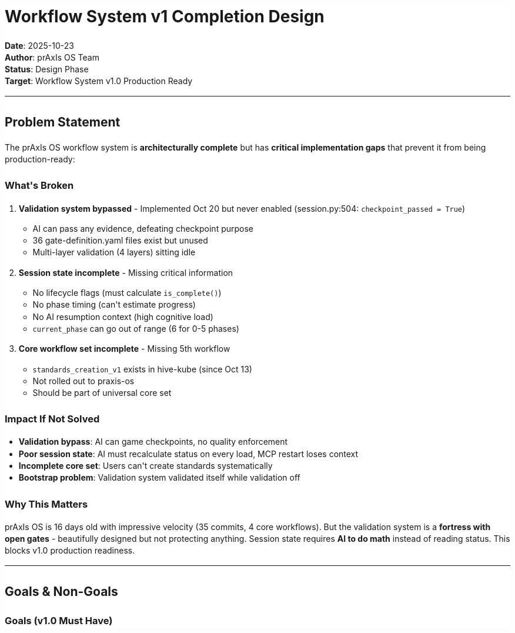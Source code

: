 # Workflow System v1 Completion Design
**Date**: 2025-10-23  
**Author**: prAxIs OS Team  
**Status**: Design Phase  
**Target**: Workflow System v1.0 Production Ready

---

## Problem Statement

The prAxIs OS workflow system is **architecturally complete** but has **critical implementation gaps** that prevent it from being production-ready:

### What's Broken
1. **Validation system bypassed** - Implemented Oct 20 but never enabled (session.py:504: `checkpoint_passed = True`)
   - AI can pass any evidence, defeating checkpoint purpose
   - 36 gate-definition.yaml files exist but unused
   - Multi-layer validation (4 layers) sitting idle

2. **Session state incomplete** - Missing critical information
   - No lifecycle flags (must calculate `is_complete()`)
   - No phase timing (can't estimate progress)
   - No AI resumption context (high cognitive load)
   - `current_phase` can go out of range (6 for 0-5 phases)

3. **Core workflow set incomplete** - Missing 5th workflow
   - `standards_creation_v1` exists in hive-kube (since Oct 13)
   - Not rolled out to praxis-os
   - Should be part of universal core set

### Impact If Not Solved
- **Validation bypass**: AI can game checkpoints, no quality enforcement
- **Poor session state**: AI must recalculate status on every load, MCP restart loses context
- **Incomplete core set**: Users can't create standards systematically
- **Bootstrap problem**: Validation system validated itself while validation off

### Why This Matters
prAxIs OS is 16 days old with impressive velocity (35 commits, 4 core workflows). But the validation system is a **fortress with open gates** - beautifully designed but not protecting anything. Session state requires **AI to do math** instead of reading status. This blocks v1.0 production readiness.

---

## Goals & Non-Goals

### Goals (v1.0 Must Have)
